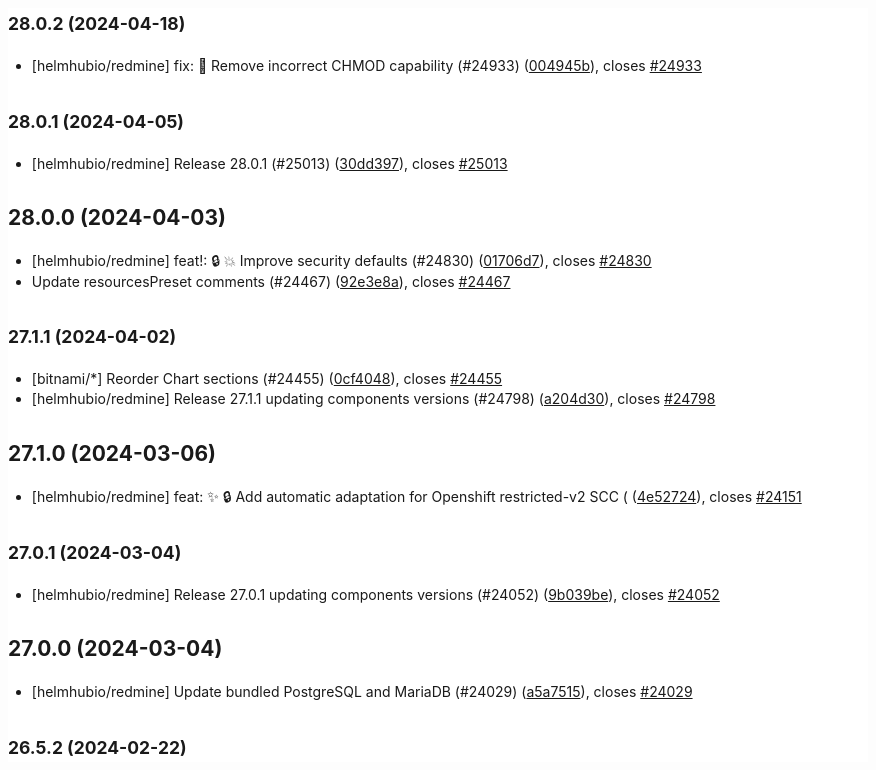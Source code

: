 ## <small>28.0.2 (2024-04-18)</small>

* [helmhubio/redmine] fix: :bug: Remove incorrect CHMOD capability (#24933) ([004945b](https://github.com/helmhub-io/charts/commit/004945bd892147af3bad6c135c3255d04b62ad22)), closes [#24933](https://github.com/helmhub-io/charts/issues/24933)

## <small>28.0.1 (2024-04-05)</small>

* [helmhubio/redmine] Release 28.0.1 (#25013) ([30dd397](https://github.com/helmhub-io/charts/commit/30dd39716e4a99e415b69b66c1a80c51729c1a66)), closes [#25013](https://github.com/helmhub-io/charts/issues/25013)

## 28.0.0 (2024-04-03)

* [helmhubio/redmine] feat!: :lock: :boom: Improve security defaults (#24830) ([01706d7](https://github.com/helmhub-io/charts/commit/01706d725a049827b324b04dbfcfbddb9900a41a)), closes [#24830](https://github.com/helmhub-io/charts/issues/24830)
* Update resourcesPreset comments (#24467) ([92e3e8a](https://github.com/helmhub-io/charts/commit/92e3e8a507326d2a20a8f10ab3e7746a2ec5c554)), closes [#24467](https://github.com/helmhub-io/charts/issues/24467)

## <small>27.1.1 (2024-04-02)</small>

* [bitnami/*] Reorder Chart sections (#24455) ([0cf4048](https://github.com/helmhub-io/charts/commit/0cf4048e8743f70a9753d460655bd030cbff6824)), closes [#24455](https://github.com/helmhub-io/charts/issues/24455)
* [helmhubio/redmine] Release 27.1.1 updating components versions (#24798) ([a204d30](https://github.com/helmhub-io/charts/commit/a204d301cb5317db6c9ab325d1a13a53d4659c7f)), closes [#24798](https://github.com/helmhub-io/charts/issues/24798)

## 27.1.0 (2024-03-06)

* [helmhubio/redmine] feat: :sparkles: :lock: Add automatic adaptation for Openshift restricted-v2 SCC ( ([4e52724](https://github.com/helmhub-io/charts/commit/4e52724a1e3c2695b5945478b7552c21607f31b8)), closes [#24151](https://github.com/helmhub-io/charts/issues/24151)

## <small>27.0.1 (2024-03-04)</small>

* [helmhubio/redmine] Release 27.0.1 updating components versions (#24052) ([9b039be](https://github.com/helmhub-io/charts/commit/9b039bed01fcd32880a44e2a52b8fd583b4c4de6)), closes [#24052](https://github.com/helmhub-io/charts/issues/24052)

## 27.0.0 (2024-03-04)

* [helmhubio/redmine] Update bundled PostgreSQL and MariaDB (#24029) ([a5a7515](https://github.com/helmhub-io/charts/commit/a5a7515699942c47dd1aee7921869b2feacb22d9)), closes [#24029](https://github.com/helmhub-io/charts/issues/24029)

## <small>26.5.2 (2024-02-22)</small>
